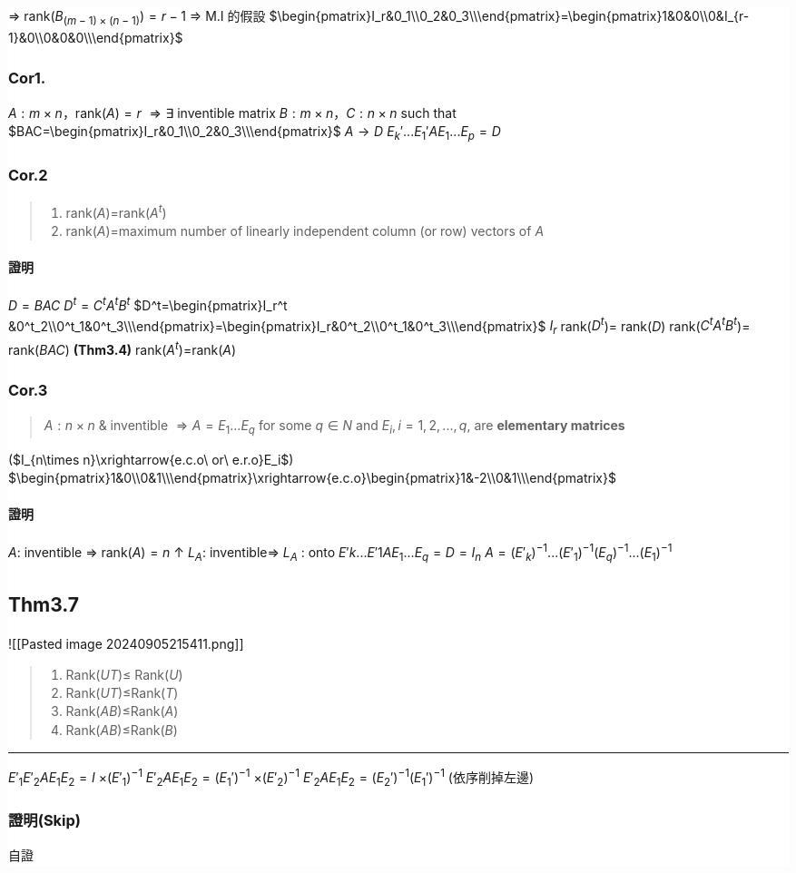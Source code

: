 $\Rightarrow$ rank($B_{(m-1)\times(n-1)}$)$=r-1$
$\Rightarrow$ M.I 的假設
$\begin{pmatrix}I_r&0_1\\0_2&0_3\\\end{pmatrix}=\begin{pmatrix}1&0&0\\0&I_{r-1}&0\\0&0&0\\\end{pmatrix}$
 

### Cor1. 
$A:{m\times n}$，rank($A$)$=r$
$\Rightarrow\exists$ inventible matrix
$B:m\times n$，$C: n\times n$ such that
$BAC=\begin{pmatrix}I_r&0_1\\0_2&0_3\\\end{pmatrix}$
$A\rightarrow D$
$E_k'...E_1'AE_1...E_p=D$

### Cor.2
>1. rank($A$)=rank($A^t$)
>2. rank($A$)=maximum number of linearly independent column (or row) vectors of $A$

#### 證明
$D=BAC$
$D^t=C^tA^tB^t$
$D^t=\begin{pmatrix}I_r^t &0^t_2\\0^t_1&0^t_3\\\end{pmatrix}=\begin{pmatrix}I_r&0^t_2\\0^t_1&0^t_3\\\end{pmatrix}$
$I_r$ rank($D^t$)$=$ rank($D$)
rank($C^tA^tB^t$)$=$ rank($BAC$)
**(Thm3.4)**
rank($A^t$)$=$rank($A$)
### Cor.3
>$A:n\times n$ & inventible
>$\Rightarrow A=E_1...E_q$ for some $q\in N$ and $E_i, i=1,2,...,q$, are **elementary matrices**

($I_{n\times n}\xrightarrow{e.c.o\ or\ e.r.o}E_i$) $\begin{pmatrix}1&0\\0&1\\\end{pmatrix}\xrightarrow{e.c.o}\begin{pmatrix}1&-2\\0&1\\\end{pmatrix}$
#### 證明
$A:$ inventible $\Rightarrow$ rank($A$)$=n$
$\uparrow$
$L_A$: inventible$\Rightarrow$ $L_A$ : onto
$E'k...E'1AE_1 ...E_q=D=I_n$
$A=(E'_k)^{-1}...(E'_1)^{-1}(E_q)^{-1}...(E_1)^{-1}$

## Thm3.7
![[Pasted image 20240905215411.png]]
>1. Rank($UT$)$\leq$ Rank($U$)
>2. Rank($UT$)$\leq$Rank($T$)
>3. Rank($AB$)$\leq$Rank($A$)
>4. Rank($AB$)$\leq$Rank($B$)
---

$E'_1E'_2AE_1E_2=I$
$\times(E'_1)^{-1}$ $E'_2AE_1E_2=(E_1')^{-1}$
$\times(E'_2)^{-1}$ $E'_2AE_1E_2=(E_2')^{-1}(E_1')^{-1}$
(依序削掉左邊)
### 證明(Skip)
自證
